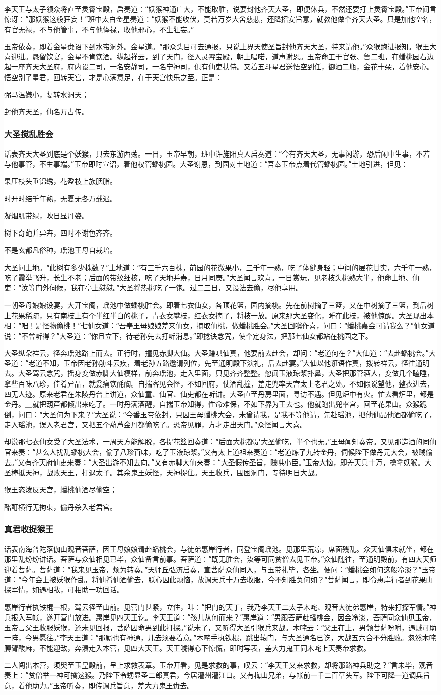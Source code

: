 李天王与太子领众将直至灵霄宝殿，启奏道：“妖猴神通广大，不能取胜，说要封他齐天大圣，即便休兵，不然还要打上灵霄宝殿。”玉帝闻言惊讶：“那妖猴这般狂妄！”班中太白金星奏道：“妖猴不能收伏，莫若万岁大舍慈悲，还降招安旨意，就教他做个齐天大圣。只是加他空名，有官无禄，不与他管事，不与他俸禄，收他邪心，不生狂妄。”  

玉帝依奏，即着金星赉诏下到水帘洞外。金星道。“那众头目可去通报，只说上界天使圣旨封他齐天大圣，特来请他。”众猴跑进报知。猴王大喜迎进。恳留饮宴，金星不肯饮酒。纵起祥云，到了天门，径入灵霄宝殿，朝上唱喏，道声谢恩。玉帝命工干官张、鲁二班，在蟠桃园右边起一座齐天大圣府，府内设二司，一名安静司，一名宁神司，俱有仙吏扶侍。又着五斗星君送悟空到任，御酒二瓶，金花十朵，着他安心。悟空别了星君，回转天宫，才是心满意足，在于天宫快乐之至。正是：  

弼马温嫌小，复转水洞天；  

封他齐天圣，仙名万古传。  

### 大圣搅乱胜会

话表齐天大圣到底是个妖猴，只去东游西荡。一日，玉帝早朝，班中许旌阳真人启奏道：“今有齐天大圣，无事闲游，恐后闲中生事，不若与他事管，不生事端。”玉帝即时宣诏，着他权管蟠桃园。大圣谢恩，到园对土地道：“吾奉玉帝点着代管蟠桃园。”土地引进，但见：  

果压枝头垂锦绣，花盈枝上族胭脂。  

时开时结千年熟，无夏无冬万载迟。  

凝烟肌带绿，映日显丹姿。  

树下奇葩并异卉，四时不谢色齐齐。  

不是玄都凡俗种，瑶池王母自栽培。  

大圣问土地。“此树有多少株数？”土地道：“有三千六百株，前园的花微果小，三千年一熟，吃了体健身轻；中间的层花甘实，六千年一熟，吃了霞举飞升，长生不老；后面的带纹细核，吃了天地并寿，日月同庚。”大圣闻言欢喜。一日赏玩，见老枝头桃熟大半，他命土地、仙吏：“汝等门外伺候，我在亭上憇憇。”大圣将热桃吃了一饱。过二三日，又设法去偷，尽他享用。  

一朝圣母娘娘设宴，大开宝阁，瑶池中做蟠桃胜会。即着七衣仙女，各顶花篮，园内摘桃。先在前树摘了三篮，又在中树摘了三篮，到后树上花果稀疏，只有南枝上有个半红半白的桃子，青衣女攀枝，红衣女摘了，将枝一放。原来那大圣变化，睡在此枝，被他惊醒。大圣现出本相：“咄！是怪物偷桃！”七仙女道：“吾奉王母娘娘差来仙女，摘取仙桃，做蟠桃胜会。”大圣回嗔作喜，问曰：“蟠桃嘉会可请我么？”仙女道说：“不曾听得？”大圣道：“你且立下，待老孙先去打听消息。”即捻诀念咒，使个定身法，把那七仙女都站在桃园之下。  

大圣纵朵祥云，径奔瑶池路上而去。正行时，撞见赤脚大仙。大圣赚哄仙真，他要前去赴会，却问：“老道何在？”大仙道：“去赴蟠桃会。”大圣道：“老道不知，玉帝因老孙觔斗云疾，着老孙五路邀请列位，先至通明殿下演礼，后去赴宴。”大仙以他诳语作真，拨转祥云，径往通明去。大圣驾云念咒，摇身变做赤脚大仙模样，前奔瑶池，走入里面，只见齐齐整整。忽闻玉液琼浆扑鼻，大圣把那管酒人，变做几个瞌睡，拿些百味八珍，佳肴异品，就瓮痛饮酕醄。自揣客见会怪，不如回府，仗酒乱撞，差走兜率天宫太上老君之处。不如假说望他，整衣进去，四无人迹。原来老君在朱陵丹台上讲道，众仙童、仙官、仙吏都在听讲。大圣直至丹房里面，寻访不遇。但见炉中有火。忙去看炉里，都是金丹。＿就把葫芦都倾出来吃了。一时丹满酒醒，自揣玉帝知得，性命难保，不如下界为王去也。他就跑出兜率宫，回至花果山。众猴跪倒，问曰：“大圣何为下来？”大圣说：“今番玉帝依封，只因王母蟠桃大会，未曾请我，是我不等他请，先赴瑶池，把他仙品他酒都偷吃了，走入瑶池，误入老君宫，又把五个葫芦金丹都偷吃了。恐帝见罪，方才走出天门。”众怪闻言大喜。  

却说那七衣仙女受了大圣法术，一周天方能解脱，各提花篮回奏道：“后面大桃都是大圣偷吃，半个也无。”王母闻知奏帝。又见那造酒的同仙官来奏：“甚么人扰乱蟠桃大会，偷了八珍百味，吃了玉液琼浆。”又有太上道祖来奏道：“老道炼了九转金丹，伺候陛下做丹元大会，被贼偷去。”又有齐天府仙吏来奏：“大圣出游不知去向。”又有赤脚大仙来奏：“大圣假传圣旨，赚哄小臣。”玉帝大恼，即差天兵十万，擒拿妖猴。大圣棒抵天神，战败天王，打退太子。其余鬼王妖怪，天神捉住。天王收兵，围困洞门，专待明日大战。  

猴王恣泼反天宫，蟠桃仙酒尽偷空；  

酩酊横行无拘束，偷丹杀入老君宫。  

### 真君收捉猴王

话表南海普陀落伽山观音菩萨，因王母娘娘请赴蟠桃会，与徒弟惠岸行者，同登宝阁瑶池。见那里荒凉，席面残乱。众天仙俱未就坐，都在那里乱纷纷讲话。菩萨与众仙相见已毕，众仙备言前事。菩萨道：“既无胜会，汝等可同贫僧去见玉帝。”众仙随往，至通明殿前，有四大天师迎着菩萨。菩萨道：“我来见玉帝，烦为转奏。”天师丘弘济启奏，宣菩萨众仙同入，与玉带礼毕，各坐。便问：“蟠桃会如何这般冷淡？”玉帝道：“今年会上被妖猴作乱，将仙肴仙酒偷去，朕心因此烦恼，故调天兵十万去收服，今不知胜负何如？”菩萨闻言，即令惠岸行者到花果山探军情，如遇相敌，可相助一功回话。  

惠岸行者执铁棍一根，驾云径至山前。见营门甚紧，立住，叫：“把门的天丁，我乃李天王二太子木咤、观音大徒弟惠岸，特来打探军情。”神兵报入军帐，遂开营门放进。惠岸见四天王讫。李天王道：“孩儿从何而来？”惠岸道：“男跟菩萨赴蟠桃会，因会冷淡，菩萨同众仙见玉帝，玉帝言父王收服妖猴，还未见回报，菩萨因命男到此打探。”说未了，又听得大圣引猴兵来战。木咤云：“父王在上，男领菩萨吩咐，遇贼可助一阵，今男愿往。”李天王道：“那厮也有神通，儿去须要着意。”木咤手执铁棍，跳出辕门，与大圣通名已讫，大战五六合不分胜败。忽然木咤膊臂酸麻，不能迎敌，奔溃走入本营，见四大天王。天王唬得心下惊慌，即时写表，差大力鬼王同木咤上天奏帝求救。  

二人闯出本营，须臾至玉皇殿前，呈上求救表章。玉帝开看，见是求救的事，叹云：“李天王又来求救，却将那路神兵助之？”言未毕，观音奏上：“贫僧举一神可擒这猴。乃陛下令甥显圣二郎真君，今居灌州灌江口。又有梅山兄弟，与帐前一千二百草头军。陛下可降一道调兵旨意，着他助力。”玉帝听奏，即传调兵旨意，差大力鬼王赉去。  
